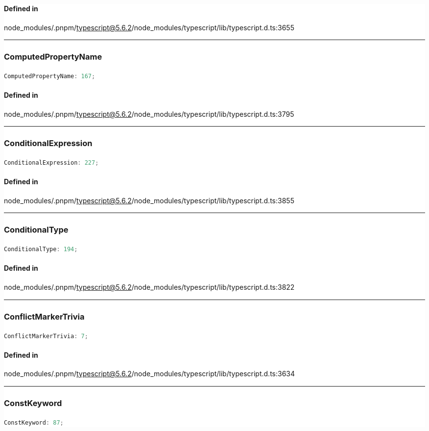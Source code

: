 #### Defined in

node\_modules/.pnpm/typescript@5.6.2/node\_modules/typescript/lib/typescript.d.ts:3655

***

### ComputedPropertyName

```ts
ComputedPropertyName: 167;
```

#### Defined in

node\_modules/.pnpm/typescript@5.6.2/node\_modules/typescript/lib/typescript.d.ts:3795

***

### ConditionalExpression

```ts
ConditionalExpression: 227;
```

#### Defined in

node\_modules/.pnpm/typescript@5.6.2/node\_modules/typescript/lib/typescript.d.ts:3855

***

### ConditionalType

```ts
ConditionalType: 194;
```

#### Defined in

node\_modules/.pnpm/typescript@5.6.2/node\_modules/typescript/lib/typescript.d.ts:3822

***

### ConflictMarkerTrivia

```ts
ConflictMarkerTrivia: 7;
```

#### Defined in

node\_modules/.pnpm/typescript@5.6.2/node\_modules/typescript/lib/typescript.d.ts:3634

***

### ConstKeyword

```ts
ConstKeyword: 87;
```
